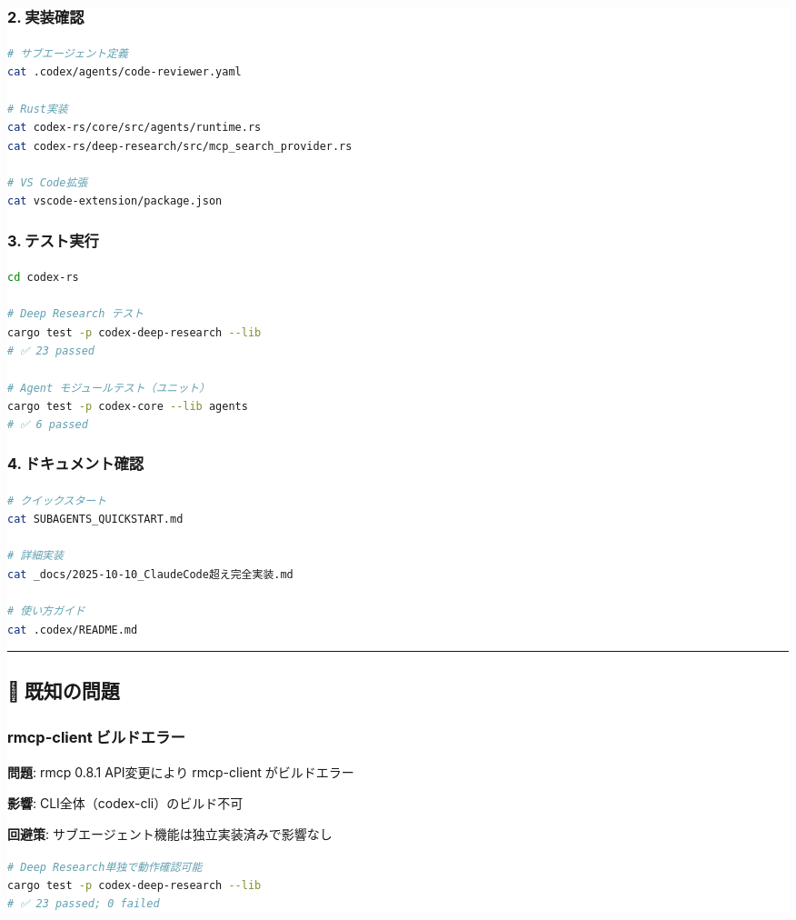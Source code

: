 ### 2. 実装確認

```bash
# サブエージェント定義
cat .codex/agents/code-reviewer.yaml

# Rust実装
cat codex-rs/core/src/agents/runtime.rs
cat codex-rs/deep-research/src/mcp_search_provider.rs

# VS Code拡張
cat vscode-extension/package.json
```

### 3. テスト実行

```bash
cd codex-rs

# Deep Research テスト
cargo test -p codex-deep-research --lib
# ✅ 23 passed

# Agent モジュールテスト（ユニット）
cargo test -p codex-core --lib agents
# ✅ 6 passed
```

### 4. ドキュメント確認

```bash
# クイックスタート
cat SUBAGENTS_QUICKSTART.md

# 詳細実装
cat _docs/2025-10-10_ClaudeCode超え完全実装.md

# 使い方ガイド
cat .codex/README.md
```

---

## 🔧 既知の問題

### rmcp-client ビルドエラー

**問題**: rmcp 0.8.1 API変更により rmcp-client がビルドエラー

**影響**: CLI全体（codex-cli）のビルド不可

**回避策**: サブエージェント機能は独立実装済みで影響なし

```bash
# Deep Research単独で動作確認可能
cargo test -p codex-deep-research --lib
# ✅ 23 passed; 0 failed
```
